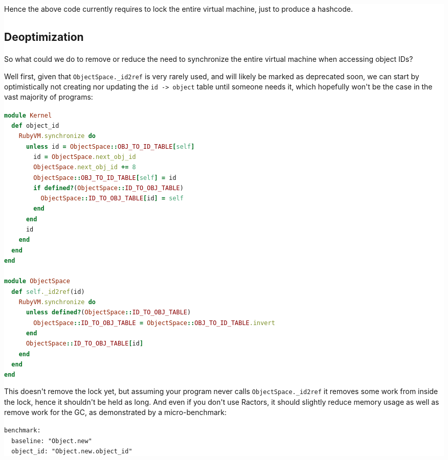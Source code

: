 Hence the above code currently requires to lock the entire virtual machine, just to produce a hashcode.

## Deoptimization

So what could we do to remove or reduce the need to synchronize the entire virtual machine when accessing object IDs?

Well first, given that `ObjectSpace._id2ref` is very rarely used, and will likely be marked as deprecated soon,
we can start by optimistically not creating nor updating the `id -> object` table until someone needs it, which hopefully
won't be the case in the vast majority of programs:

```ruby
module Kernel
  def object_id
    RubyVM.synchronize do
      unless id = ObjectSpace::OBJ_TO_ID_TABLE[self]
        id = ObjectSpace.next_obj_id
        ObjectSpace.next_obj_id += 8
        ObjectSpace::OBJ_TO_ID_TABLE[self] = id
        if defined?(ObjectSpace::ID_TO_OBJ_TABLE)
          ObjectSpace::ID_TO_OBJ_TABLE[id] = self
        end
      end
      id
    end
  end
end

module ObjectSpace
  def self._id2ref(id)
    RubyVM.synchronize do
      unless defined?(ObjectSpace::ID_TO_OBJ_TABLE)
        ObjectSpace::ID_TO_OBJ_TABLE = ObjectSpace::OBJ_TO_ID_TABLE.invert
      end
      ObjectSpace::ID_TO_OBJ_TABLE[id]
    end
  end
end
```

This doesn't remove the lock yet, but assuming your program never calls `ObjectSpace._id2ref` it removes some work
from inside the lock, hence it shouldn't be held as long.
And even if you don't use Ractors, it should slightly reduce memory usage as well as remove work for the GC,
as demonstrated by a micro-benchmark:

```
benchmark:
  baseline: "Object.new"
  object_id: "Object.new.object_id"
```
